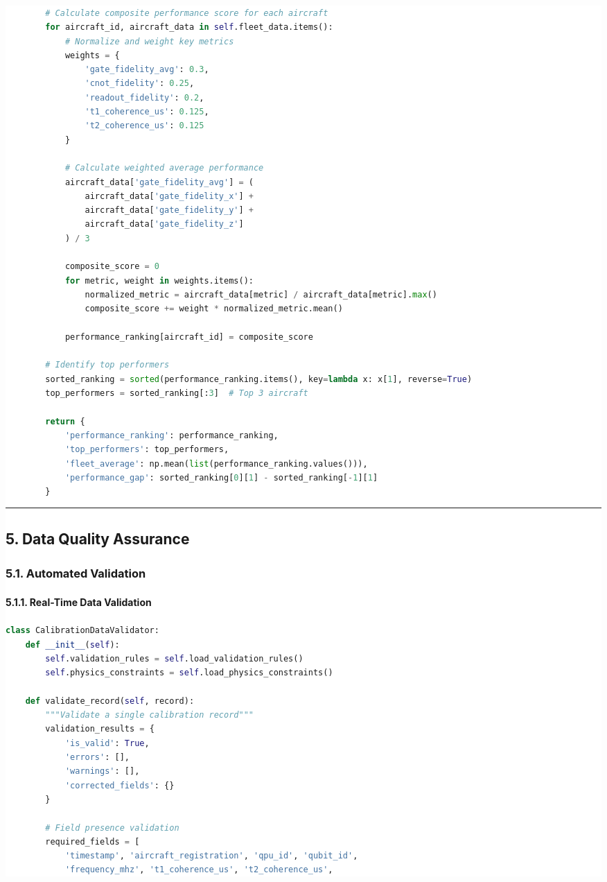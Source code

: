 ```python
        # Calculate composite performance score for each aircraft
        for aircraft_id, aircraft_data in self.fleet_data.items():
            # Normalize and weight key metrics
            weights = {
                'gate_fidelity_avg': 0.3,
                'cnot_fidelity': 0.25,
                'readout_fidelity': 0.2,
                't1_coherence_us': 0.125,
                't2_coherence_us': 0.125
            }
            
            # Calculate weighted average performance
            aircraft_data['gate_fidelity_avg'] = (
                aircraft_data['gate_fidelity_x'] + 
                aircraft_data['gate_fidelity_y'] + 
                aircraft_data['gate_fidelity_z']
            ) / 3
            
            composite_score = 0
            for metric, weight in weights.items():
                normalized_metric = aircraft_data[metric] / aircraft_data[metric].max()
                composite_score += weight * normalized_metric.mean()
            
            performance_ranking[aircraft_id] = composite_score
        
        # Identify top performers
        sorted_ranking = sorted(performance_ranking.items(), key=lambda x: x[1], reverse=True)
        top_performers = sorted_ranking[:3]  # Top 3 aircraft
        
        return {
            'performance_ranking': performance_ranking,
            'top_performers': top_performers,
            'fleet_average': np.mean(list(performance_ranking.values())),
            'performance_gap': sorted_ranking[0][1] - sorted_ranking[-1][1]
        }
```

---

## 5. Data Quality Assurance

### 5.1. Automated Validation

#### 5.1.1. Real-Time Data Validation
```python
class CalibrationDataValidator:
    def __init__(self):
        self.validation_rules = self.load_validation_rules()
        self.physics_constraints = self.load_physics_constraints()
        
    def validate_record(self, record):
        """Validate a single calibration record"""
        validation_results = {
            'is_valid': True,
            'errors': [],
            'warnings': [],
            'corrected_fields': {}
        }
        
        # Field presence validation
        required_fields = [
            'timestamp', 'aircraft_registration', 'qpu_id', 'qubit_id',
            'frequency_mhz', 't1_coherence_us', 't2_coherence_us',
```